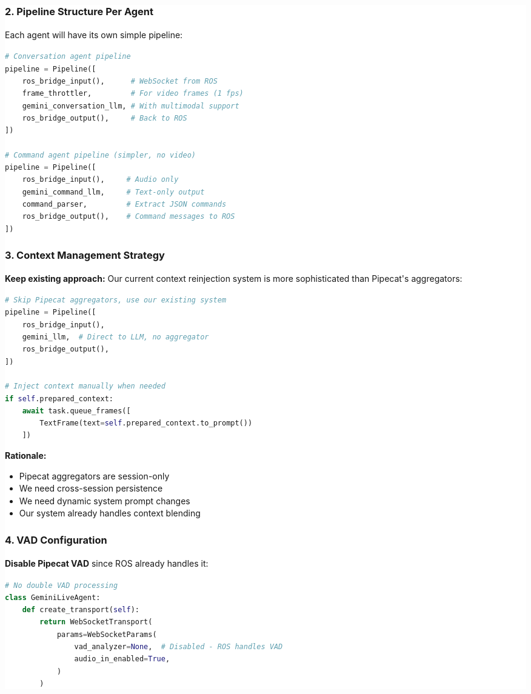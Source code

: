 ### 2. Pipeline Structure Per Agent

Each agent will have its own simple pipeline:

```python
# Conversation agent pipeline
pipeline = Pipeline([
    ros_bridge_input(),      # WebSocket from ROS
    frame_throttler,         # For video frames (1 fps)
    gemini_conversation_llm, # With multimodal support
    ros_bridge_output(),     # Back to ROS
])

# Command agent pipeline (simpler, no video)
pipeline = Pipeline([
    ros_bridge_input(),     # Audio only
    gemini_command_llm,     # Text-only output
    command_parser,         # Extract JSON commands
    ros_bridge_output(),    # Command messages to ROS
])
```

### 3. Context Management Strategy

**Keep existing approach:** Our current context reinjection system is more sophisticated than Pipecat's aggregators:

```python
# Skip Pipecat aggregators, use our existing system
pipeline = Pipeline([
    ros_bridge_input(),
    gemini_llm,  # Direct to LLM, no aggregator
    ros_bridge_output(),
])

# Inject context manually when needed
if self.prepared_context:
    await task.queue_frames([
        TextFrame(text=self.prepared_context.to_prompt())
    ])
```

**Rationale:**
- Pipecat aggregators are session-only
- We need cross-session persistence
- We need dynamic system prompt changes
- Our system already handles context blending

### 4. VAD Configuration

**Disable Pipecat VAD** since ROS already handles it:

```python
# No double VAD processing
class GeminiLiveAgent:
    def create_transport(self):
        return WebSocketTransport(
            params=WebSocketParams(
                vad_analyzer=None,  # Disabled - ROS handles VAD
                audio_in_enabled=True,
            )
        )
```
